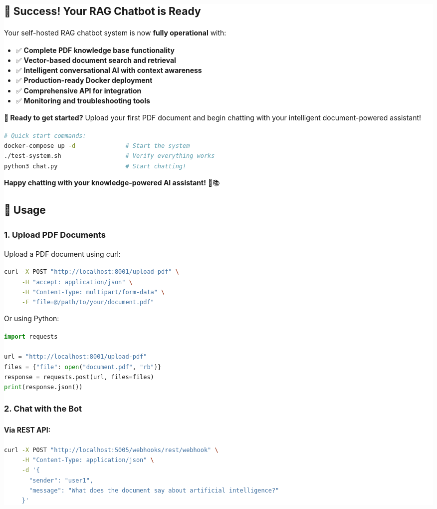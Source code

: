
## 🎉 Success! Your RAG Chatbot is Ready

Your self-hosted RAG chatbot system is now **fully operational** with:

- ✅ **Complete PDF knowledge base functionality**
- ✅ **Vector-based document search and retrieval**  
- ✅ **Intelligent conversational AI with context awareness**
- ✅ **Production-ready Docker deployment**
- ✅ **Comprehensive API for integration**
- ✅ **Monitoring and troubleshooting tools**

**🚀 Ready to get started?** Upload your first PDF document and begin chatting with your intelligent document-powered assistant!

```bash
# Quick start commands:
docker-compose up -d              # Start the system
./test-system.sh                  # Verify everything works  
python3 chat.py                   # Start chatting!
```

**Happy chatting with your knowledge-powered AI assistant!** 🤖📚

## 🎯 Usage

### 1. Upload PDF Documents

Upload a PDF document using curl:

```bash
curl -X POST "http://localhost:8001/upload-pdf" \
     -H "accept: application/json" \
     -H "Content-Type: multipart/form-data" \
     -F "file=@/path/to/your/document.pdf"
```

Or using Python:

```python
import requests

url = "http://localhost:8001/upload-pdf"
files = {"file": open("document.pdf", "rb")}
response = requests.post(url, files=files)
print(response.json())
```

### 2. Chat with the Bot

#### Via REST API:

```bash
curl -X POST "http://localhost:5005/webhooks/rest/webhook" \
     -H "Content-Type: application/json" \
     -d '{
       "sender": "user1",
       "message": "What does the document say about artificial intelligence?"
     }'
```
